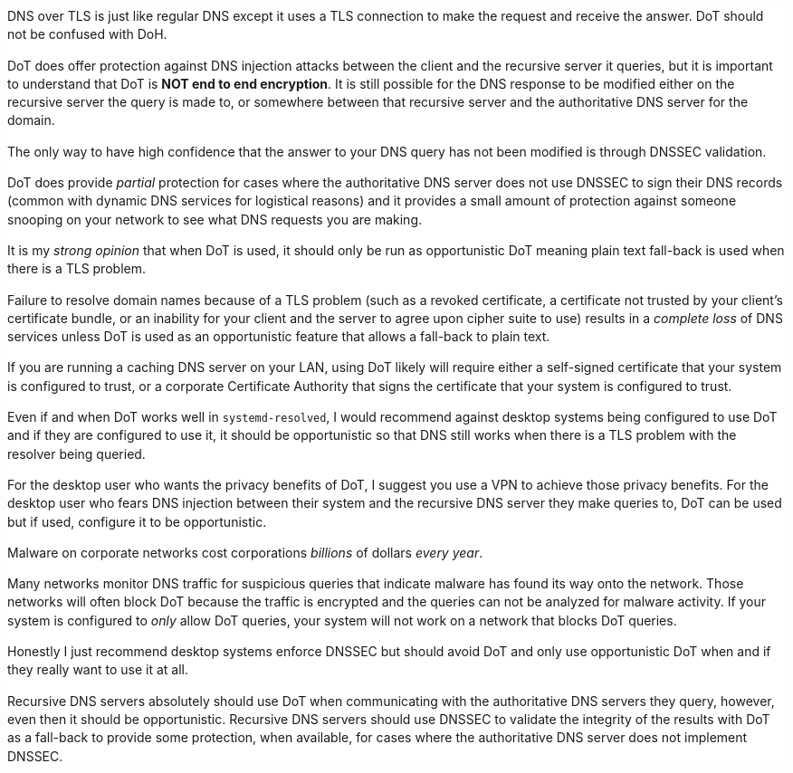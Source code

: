 DNS over TLS is just like regular DNS except it uses a TLS connection to make
the request and receive the answer. DoT should not be confused with DoH.

DoT does offer protection against DNS injection attacks between the client and
the recursive server it queries, but it is important to understand that DoT is
__NOT end to end encryption__. It is still possible for the DNS response to be
modified either on the recursive server the query is made to, or somewhere
between that recursive server and the authoritative DNS server for the domain.

The only way to have high confidence that the answer to your DNS query has not
been modified is through DNSSEC validation.

DoT does provide *partial* protection for cases where the authoritative DNS
server does not use DNSSEC to sign their DNS records (common with dynamic DNS
services for logistical reasons) and it provides a small amount of protection
against someone snooping on your network to see what DNS requests you are
making.

It is my *strong opinion* that when DoT is used, it should only be run as
opportunistic DoT meaning plain text fall-back is used when there is a TLS
problem.

Failure to resolve domain names because of a TLS problem (such as a revoked
certificate, a certificate not trusted by your client’s certificate bundle, or
an inability for your client and the server to agree upon cipher suite to use)
results in a *complete loss* of DNS services unless DoT is used as an
opportunistic feature that allows a fall-back to plain text.

If you are running a caching DNS server on your LAN, using DoT likely will
require either a self-signed certificate that your system is configured to trust,
or a corporate Certificate Authority that signs the certificate that your system
is configured to trust.

Even if and when DoT works well in `systemd-resolved`, I would recommend
against desktop systems being configured to use DoT and if they are configured
to use it, it should be opportunistic so that DNS still works when
there is a TLS problem with the resolver being queried.

For the desktop user who wants the privacy benefits of DoT, I suggest you use a
VPN to achieve those privacy benefits. For the desktop user who fears DNS
injection between their system and the recursive DNS server they make queries
to, DoT can be used but if used, configure it to be opportunistic.

Malware on corporate networks cost corporations *billions* of dollars *every
year*.

Many networks monitor DNS traffic for suspicious queries that indicate malware
has found its way onto the network. Those networks will often block DoT because
the traffic is encrypted and the queries can not be analyzed for malware
activity. If your system is configured to *only* allow DoT queries, your system
will not work on a network that blocks DoT queries.

Honestly I just recommend desktop systems enforce DNSSEC but should avoid DoT
and only use opportunistic DoT when and if they really want to use it at all.

Recursive DNS servers absolutely should use DoT when communicating with the
authoritative DNS servers they query, however, even then it should be
opportunistic. Recursive DNS servers should use DNSSEC to validate the integrity
of the results with DoT as a fall-back to provide some protection, when
available, for cases where the authoritative DNS server does not implement
DNSSEC.
